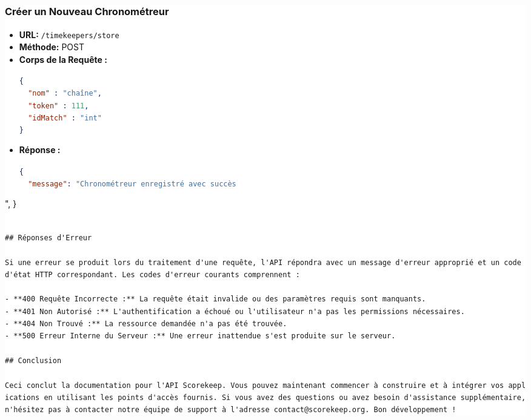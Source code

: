 ### Créer un Nouveau Chronométreur

- **URL:** `/timekeepers/store`
- **Méthode:** POST
- **Corps de la Requête :**
  ```json
  {
    "nom" : "chaîne",
    "token" : 111,
    "idMatch" : "int"
  }
  ```
- **Réponse :**
  ```json
  {
    "message": "Chronométreur enregistré avec succès

",
}
  ```

## Réponses d'Erreur

Si une erreur se produit lors du traitement d'une requête, l'API répondra avec un message d'erreur approprié et un code d'état HTTP correspondant. Les codes d'erreur courants comprennent :

- **400 Requête Incorrecte :** La requête était invalide ou des paramètres requis sont manquants.
- **401 Non Autorisé :** L'authentification a échoué ou l'utilisateur n'a pas les permissions nécessaires.
- **404 Non Trouvé :** La ressource demandée n'a pas été trouvée.
- **500 Erreur Interne du Serveur :** Une erreur inattendue s'est produite sur le serveur.

## Conclusion

Ceci conclut la documentation pour l'API Scorekeep. Vous pouvez maintenant commencer à construire et à intégrer vos applications en utilisant les points d'accès fournis. Si vous avez des questions ou avez besoin d'assistance supplémentaire, n'hésitez pas à contacter notre équipe de support à l'adresse contact@scorekeep.org. Bon développement !
